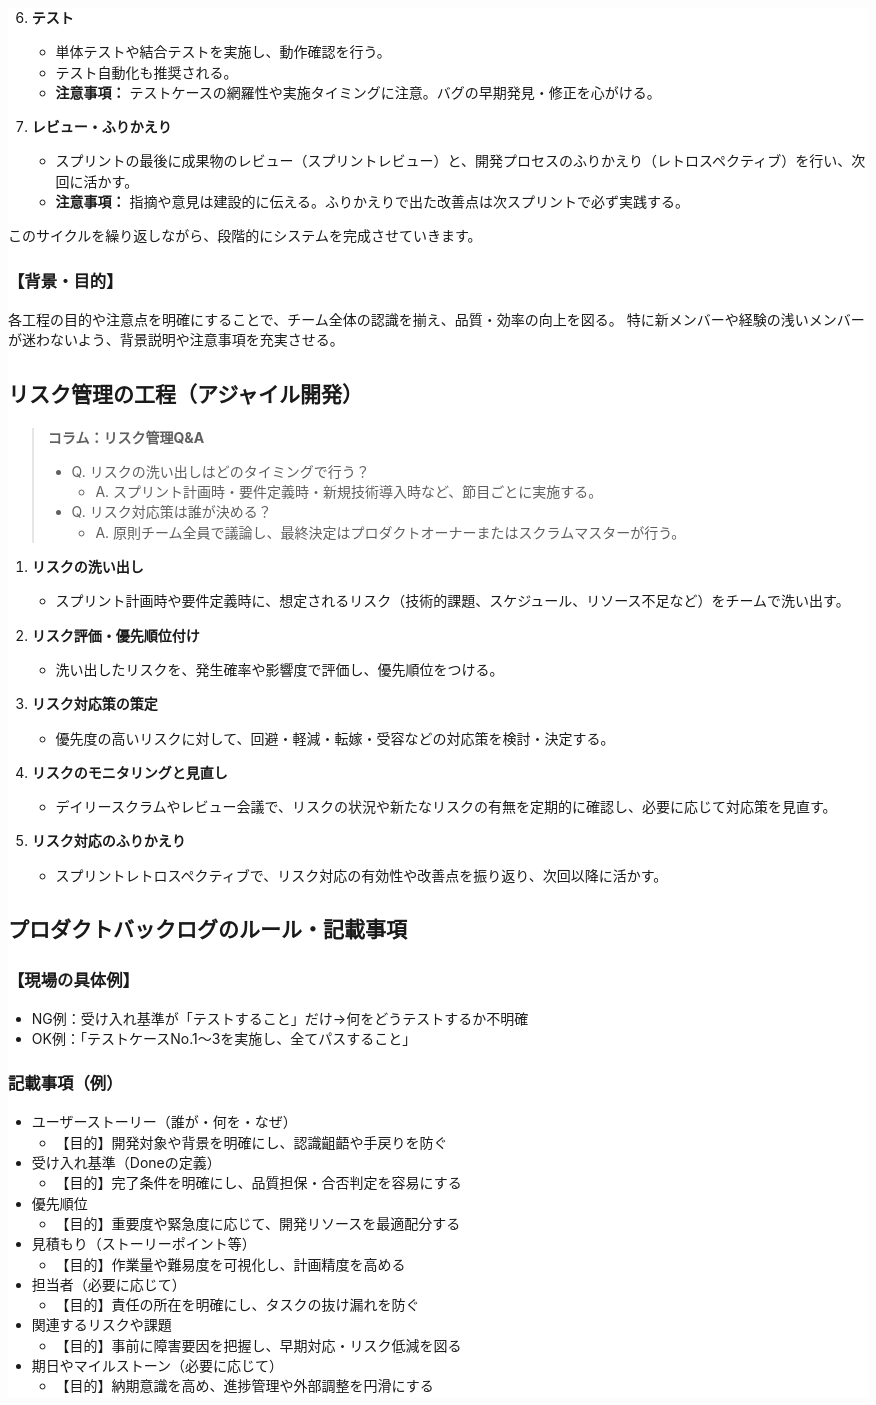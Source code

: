 6. **テスト**
	- 単体テストや結合テストを実施し、動作確認を行う。
	- テスト自動化も推奨される。
	- **注意事項：** テストケースの網羅性や実施タイミングに注意。バグの早期発見・修正を心がける。

7. **レビュー・ふりかえり**
	- スプリントの最後に成果物のレビュー（スプリントレビュー）と、開発プロセスのふりかえり（レトロスペクティブ）を行い、次回に活かす。
	- **注意事項：** 指摘や意見は建設的に伝える。ふりかえりで出た改善点は次スプリントで必ず実践する。


このサイクルを繰り返しながら、段階的にシステムを完成させていきます。

### 【背景・目的】
各工程の目的や注意点を明確にすることで、チーム全体の認識を揃え、品質・効率の向上を図る。
特に新メンバーや経験の浅いメンバーが迷わないよう、背景説明や注意事項を充実させる。


## リスク管理の工程（アジャイル開発）

> **コラム：リスク管理Q&A**
> - Q. リスクの洗い出しはどのタイミングで行う？
>   - A. スプリント計画時・要件定義時・新規技術導入時など、節目ごとに実施する。
> - Q. リスク対応策は誰が決める？
>   - A. 原則チーム全員で議論し、最終決定はプロダクトオーナーまたはスクラムマスターが行う。


1. **リスクの洗い出し**
	- スプリント計画時や要件定義時に、想定されるリスク（技術的課題、スケジュール、リソース不足など）をチームで洗い出す。

2. **リスク評価・優先順位付け**
	- 洗い出したリスクを、発生確率や影響度で評価し、優先順位をつける。

3. **リスク対応策の策定**
	- 優先度の高いリスクに対して、回避・軽減・転嫁・受容などの対応策を検討・決定する。

4. **リスクのモニタリングと見直し**
	- デイリースクラムやレビュー会議で、リスクの状況や新たなリスクの有無を定期的に確認し、必要に応じて対応策を見直す。

5. **リスク対応のふりかえり**
	- スプリントレトロスペクティブで、リスク対応の有効性や改善点を振り返り、次回以降に活かす。


## プロダクトバックログのルール・記載事項

### 【現場の具体例】
- NG例：受け入れ基準が「テストすること」だけ→何をどうテストするか不明確
- OK例：「テストケースNo.1～3を実施し、全てパスすること」


### 記載事項（例）
- ユーザーストーリー（誰が・何を・なぜ）
	- 【目的】開発対象や背景を明確にし、認識齟齬や手戻りを防ぐ
- 受け入れ基準（Doneの定義）
	- 【目的】完了条件を明確にし、品質担保・合否判定を容易にする
- 優先順位
	- 【目的】重要度や緊急度に応じて、開発リソースを最適配分する
- 見積もり（ストーリーポイント等）
	- 【目的】作業量や難易度を可視化し、計画精度を高める
- 担当者（必要に応じて）
	- 【目的】責任の所在を明確にし、タスクの抜け漏れを防ぐ
- 関連するリスクや課題
	- 【目的】事前に障害要因を把握し、早期対応・リスク低減を図る
- 期日やマイルストーン（必要に応じて）
	- 【目的】納期意識を高め、進捗管理や外部調整を円滑にする
